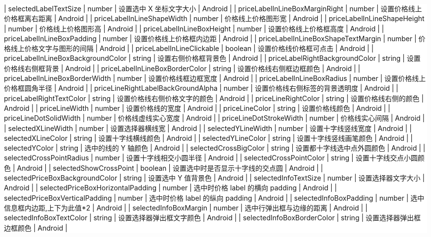 | selectedLabelTextSize              | number                                  | 设置选中 X 坐标文字大小                         | Android     |
| priceLabelInLineBoxMarginRight     | number                                  | 设置价格线上价格框离右距离                      | Android     |
| priceLabelInLineShapeWidth         | number                                  | 价格线上价格图形宽                              | Android     |
| priceLabelInLineShapeHeight        | number                                  | 价格线上价格图形高                              | Android     |
| priceLabelInLineBoxHeight          | number                                  | 设置价格线上价格框高度                          | Android     |
| priceLabelInLineBoxPadding         | number                                  | 设置价格线上价格框内边距                        | Android     |
| priceLabelInLineBoxShapeTextMargin | number                                  | 价格线上价格文字与图形的间隔                    | Android     |
| priceLabelInLineClickable          | boolean                                 | 设置价格线价格框可点击                          | Android     |
| priceLabelInLineBoxBackgroundColor | string                                  | 设置右侧价格框背景色                            | Android     |
| priceLabelRightBackgroundColor     | string                                  | 设置价格线右侧框背景                            | Android     |
| priceLabelInLineBoxBorderColor     | string                                  | 设置价格线右侧框边框颜色                        | Android     |
| priceLabelInLineBoxBorderWidth     | number                                  | 设置价格线框边框宽度                            | Android     |
| priceLabelInLineBoxRadius          | number                                  | 设置价格线上价格框圆角半径                      | Android     |
| priceLineRightLabelBackGroundAlpha | number                                  | 设置价格线右侧标签的背景透明度                  | Android     |
| priceLabelRightTextColor           | string                                  | 设置价格线右侧价格文字的颜色                    | Android     |
| priceLineRightColor                | string                                  | 设置价格线右侧的颜色                            | Android     |
| priceLineWidth                     | number                                  | 设置价格线的宽度                                | Android     |
| priceLineColor                     | string                                  | 设置价格线颜色                                  | Android     |
| priceLineDotSolidWidth             | number                                  | 价格线虚线实心宽度                              | Android     |
| priceLineDotStrokeWidth            | number                                  | 价格线实心间隔                                  | Android     |
| selectedXLineWidth                 | number                                  | 设置选择器横线宽                                | Android     |
| selectedYLineWidth                 | number                                  | 设置十字线竖线宽度                              | Android     |
| selectedXLineColor                 | string                                  | 设置十字线横线颜色                              | Android     |
| selectedYLineColor                 | string                                  | 设置十字线竖线画笔颜色                          | Android     |
| selectedYColor                     | string                                  | 选中的线的 Y 轴颜色                             | Android     |
| selectedCrossBigColor              | string                                  | 设置都十字线选中点外圆颜色                      | Android     |
| selectedCrossPointRadius           | number                                  | 设置十字线相交小圆半径                          | Android     |
| selectedCrossPointColor            | string                                  | 设置十字线交点小圆颜色                          | Android     |
| selectedShowCrossPoint             | boolean                                 | 设置选中时是否显示十字线的交点圆                | Android     |
| selectedPriceBoxBackgroundColor    | string                                  | 设置选中 Y 值背景色                             | Android     |
| selectedInfoTextSize               | number                                  | 设置选择器文字大小                              | Android     |
| selectedPriceBoxHorizontalPadding  | number                                  | 选中时价格 label 的横向 padding                 | Android     |
| selectedPriceBoxVerticalPadding    | number                                  | 选中时价格 label 的纵向 padding                 | Android     |
| selectedInfoBoxPadding             | number                                  | 选中信息框内边距,上下为此值\*2                  | Android     |
| selectedInfoBoxMargin              | number                                  | 选中行弹出框与边缘的距离                        | Android     |
| selectedInfoBoxTextColor           | string                                  | 设置选择器弹出框文字颜色                        | Android     |
| selectedInfoBoxBorderColor         | string                                  | 设置选择器弹出框边框颜色                        | Android     |